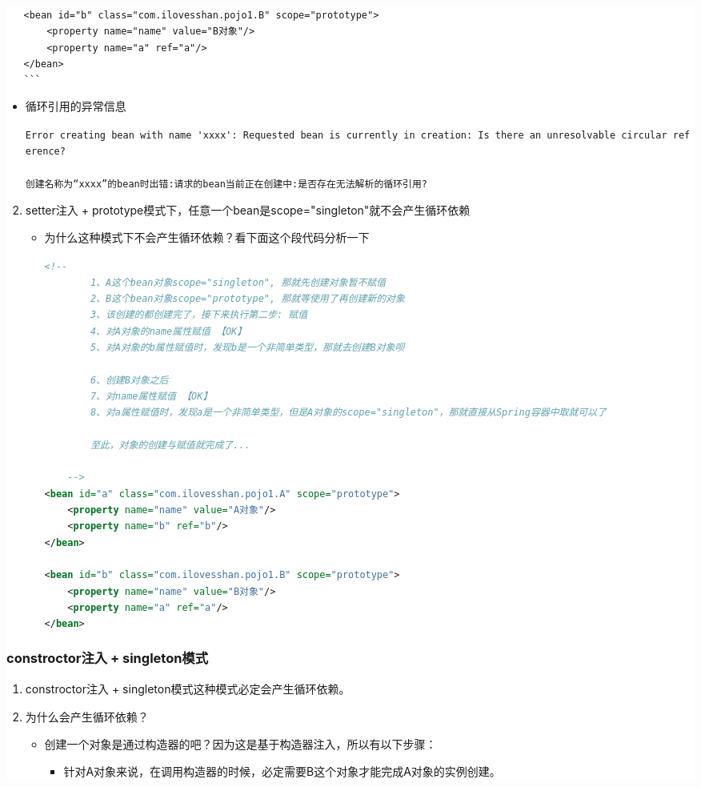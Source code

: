        <bean id="b" class="com.ilovesshan.pojo1.B" scope="prototype">
           <property name="name" value="B对象"/>
           <property name="a" ref="a"/>
       </bean>
       ```

       

   + 循环引用的异常信息

     ```tex
     Error creating bean with name 'xxxx': Requested bean is currently in creation: Is there an unresolvable circular reference?
     
     创建名称为“xxxx”的bean时出错:请求的bean当前正在创建中:是否存在无法解析的循环引用?
     ```

     

2. setter注入 + prototype模式下，任意一个bean是scope="singleton"就不会产生循环依赖

   + 为什么这种模式下不会产生循环依赖？看下面这个段代码分析一下

     ```xml
     <!--
             1、A这个bean对象scope="singleton", 那就先创建对象暂不赋值
             2、B这个bean对象scope="prototype", 那就等使用了再创建新的对象
             3、该创建的都创建完了，接下来执行第二步: 赋值
             4、对A对象的name属性赋值 【OK】
             5、对A对象的b属性赋值时，发现b是一个非简单类型，那就去创建B对象呗
     
             6、创建B对象之后
             7、对name属性赋值 【OK】
             8、对a属性赋值时，发现a是一个非简单类型，但是A对象的scope="singleton"，那就直接从Spring容器中取就可以了
     
             至此，对象的创建与赋值就完成了...
     
         -->
     <bean id="a" class="com.ilovesshan.pojo1.A" scope="prototype">
         <property name="name" value="A对象"/>
         <property name="b" ref="b"/>
     </bean>
     
     <bean id="b" class="com.ilovesshan.pojo1.B" scope="prototype">
         <property name="name" value="B对象"/>
         <property name="a" ref="a"/>
     </bean>
     ```

     

### constroctor注入 + singleton模式

1. constroctor注入 + singleton模式这种模式必定会产生循环依赖。

2. 为什么会产生循环依赖？

   + 创建一个对象是通过构造器的吧？因为这是基于构造器注入，所以有以下步骤：

     + 针对A对象来说，在调用构造器的时候，必定需要B这个对象才能完成A对象的实例创建。
